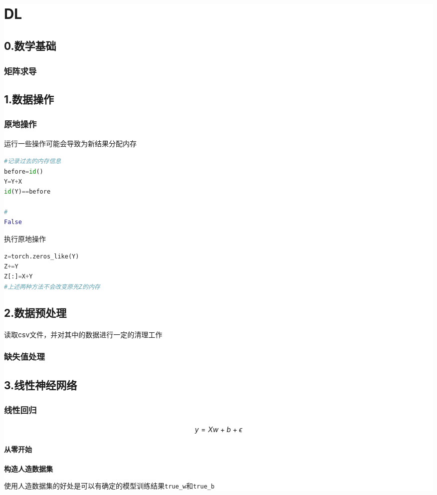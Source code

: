 # DL

## 0.数学基础

### 矩阵求导

## 1.数据操作

### 原地操作

运行一些操作可能会导致为新结果分配内存

```python
#记录过去的内存信息
before=id()
Y=Y+X
id(Y)==before

#
False
```

执行原地操作

```python
z=torch.zeros_like(Y)
Z+=Y
Z[:]=X+Y
#上述两种方法不会改变原先Z的内存
```

## 2.数据预处理

读取csv文件，并对其中的数据进行一定的清理工作

### 缺失值处理

## 3.线性神经网络

### 线性回归

$$
y=Xw+b+\epsilon
$$

#### 从零开始

**构造人造数据集**

使用人造数据集的好处是可以有确定的模型训练结果`true_w`和`true_b`
